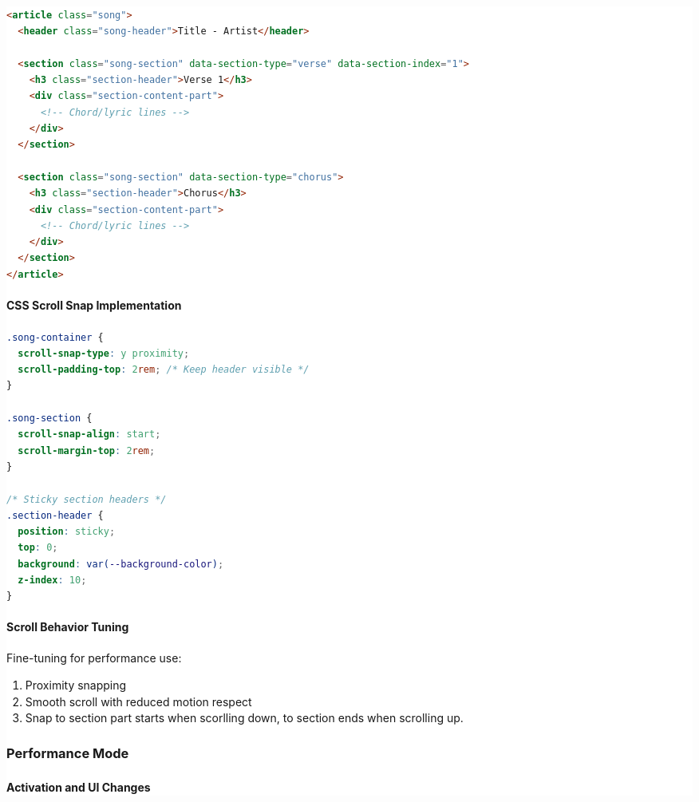 ```html
<article class="song">
  <header class="song-header">Title - Artist</header>

  <section class="song-section" data-section-type="verse" data-section-index="1">
    <h3 class="section-header">Verse 1</h3>
    <div class="section-content-part">
      <!-- Chord/lyric lines -->
    </div>
  </section>

  <section class="song-section" data-section-type="chorus">
    <h3 class="section-header">Chorus</h3>
    <div class="section-content-part">
      <!-- Chord/lyric lines -->
    </div>
  </section>
</article>
```

#### CSS Scroll Snap Implementation

```css
.song-container {
  scroll-snap-type: y proximity;
  scroll-padding-top: 2rem; /* Keep header visible */
}

.song-section {
  scroll-snap-align: start;
  scroll-margin-top: 2rem;
}

/* Sticky section headers */
.section-header {
  position: sticky;
  top: 0;
  background: var(--background-color);
  z-index: 10;
}
```

#### Scroll Behavior Tuning

Fine-tuning for performance use:

1. Proximity snapping
2. Smooth scroll with reduced motion respect
3. Snap to section part starts when scorlling down, to section ends when scrolling up.

### Performance Mode

#### Activation and UI Changes
